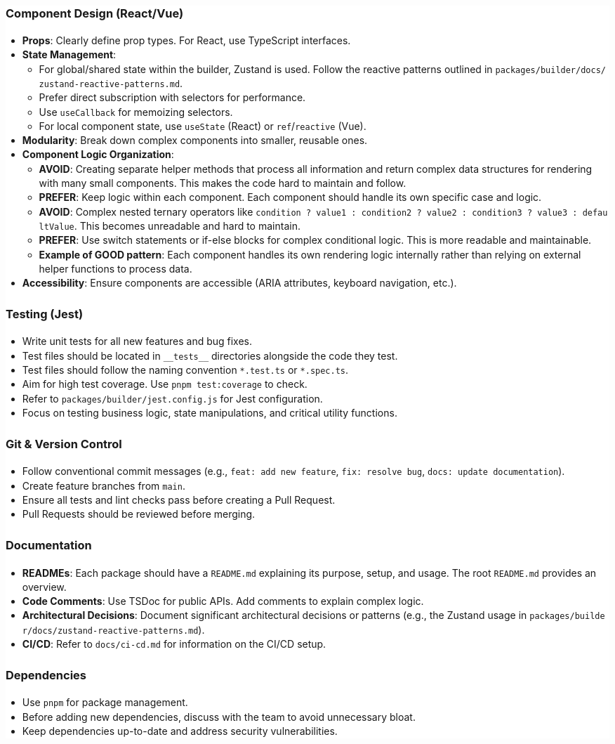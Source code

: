 ### Component Design (React/Vue)
- **Props**: Clearly define prop types. For React, use TypeScript interfaces.
- **State Management**:
    - For global/shared state within the builder, Zustand is used. Follow the reactive patterns outlined in `packages/builder/docs/zustand-reactive-patterns.md`.
    - Prefer direct subscription with selectors for performance.
    - Use `useCallback` for memoizing selectors.
    - For local component state, use `useState` (React) or `ref`/`reactive` (Vue).
- **Modularity**: Break down complex components into smaller, reusable ones.
- **Component Logic Organization**:
    - **AVOID**: Creating separate helper methods that process all information and return complex data structures for rendering with many small components. This makes the code hard to maintain and follow.
    - **PREFER**: Keep logic within each component. Each component should handle its own specific case and logic.
    - **AVOID**: Complex nested ternary operators like `condition ? value1 : condition2 ? value2 : condition3 ? value3 : defaultValue`. This becomes unreadable and hard to maintain.
    - **PREFER**: Use switch statements or if-else blocks for complex conditional logic. This is more readable and maintainable.
    - **Example of GOOD pattern**: Each component handles its own rendering logic internally rather than relying on external helper functions to process data.
- **Accessibility**: Ensure components are accessible (ARIA attributes, keyboard navigation, etc.).

### Testing (Jest)
- Write unit tests for all new features and bug fixes.
- Test files should be located in `__tests__` directories alongside the code they test.
- Test files should follow the naming convention `*.test.ts` or `*.spec.ts`.
- Aim for high test coverage. Use `pnpm test:coverage` to check.
- Refer to `packages/builder/jest.config.js` for Jest configuration.
- Focus on testing business logic, state manipulations, and critical utility functions.

### Git & Version Control
- Follow conventional commit messages (e.g., `feat: add new feature`, `fix: resolve bug`, `docs: update documentation`).
- Create feature branches from `main`.
- Ensure all tests and lint checks pass before creating a Pull Request.
- Pull Requests should be reviewed before merging.

### Documentation
- **READMEs**: Each package should have a `README.md` explaining its purpose, setup, and usage. The root `README.md` provides an overview.
- **Code Comments**: Use TSDoc for public APIs. Add comments to explain complex logic.
- **Architectural Decisions**: Document significant architectural decisions or patterns (e.g., the Zustand usage in `packages/builder/docs/zustand-reactive-patterns.md`).
- **CI/CD**: Refer to `docs/ci-cd.md` for information on the CI/CD setup.

### Dependencies
- Use `pnpm` for package management.
- Before adding new dependencies, discuss with the team to avoid unnecessary bloat.
- Keep dependencies up-to-date and address security vulnerabilities.
